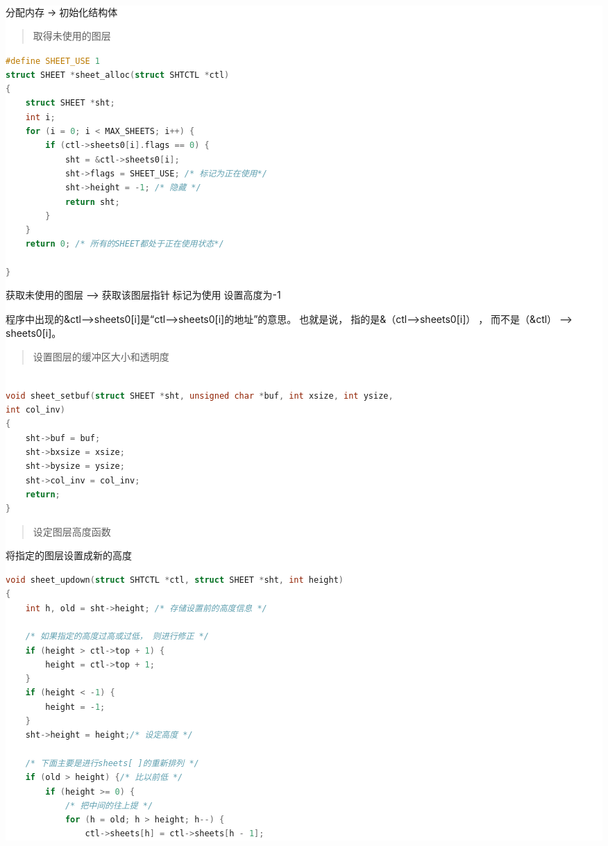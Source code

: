 分配内存 -> 初始化结构体

> 取得未使用的图层

```c
#define SHEET_USE 1
struct SHEET *sheet_alloc(struct SHTCTL *ctl)
{
    struct SHEET *sht;
    int i;
    for (i = 0; i < MAX_SHEETS; i++) {
        if (ctl->sheets0[i].flags == 0) {
            sht = &ctl->sheets0[i];
            sht->flags = SHEET_USE; /* 标记为正在使用*/
            sht->height = -1; /* 隐藏 */
            return sht;
        }
    }
    return 0; /* 所有的SHEET都处于正在使用状态*/
    
}
```

获取未使用的图层 --> 获取该图层指针 标记为使用 设置高度为-1

程序中出现的&ctl—>sheets0[i]是“ctl—>sheets0[i]的地址”的意思。 也就是说， 指的是&（ctl—>sheets0[i]） ， 而不是（&ctl） —> sheets0[i]。  

> 设置图层的缓冲区大小和透明度

```c

void sheet_setbuf(struct SHEET *sht, unsigned char *buf, int xsize, int ysize,
int col_inv)
{
    sht->buf = buf;
    sht->bxsize = xsize;
    sht->bysize = ysize;
    sht->col_inv = col_inv;
    return;
}
```



> 设定图层高度函数

将指定的图层设置成新的高度

```c
void sheet_updown(struct SHTCTL *ctl, struct SHEET *sht, int height)
{
	int h, old = sht->height; /* 存储设置前的高度信息 */

	/* 如果指定的高度过高或过低， 则进行修正 */
	if (height > ctl->top + 1) {
		height = ctl->top + 1;
	}
	if (height < -1) {
		height = -1;
	}
	sht->height = height;/* 设定高度 */

	/* 下面主要是进行sheets[ ]的重新排列 */
	if (old > height) {/* 比以前低 */
		if (height >= 0) {
			/* 把中间的往上提 */
			for (h = old; h > height; h--) {
				ctl->sheets[h] = ctl->sheets[h - 1];
```